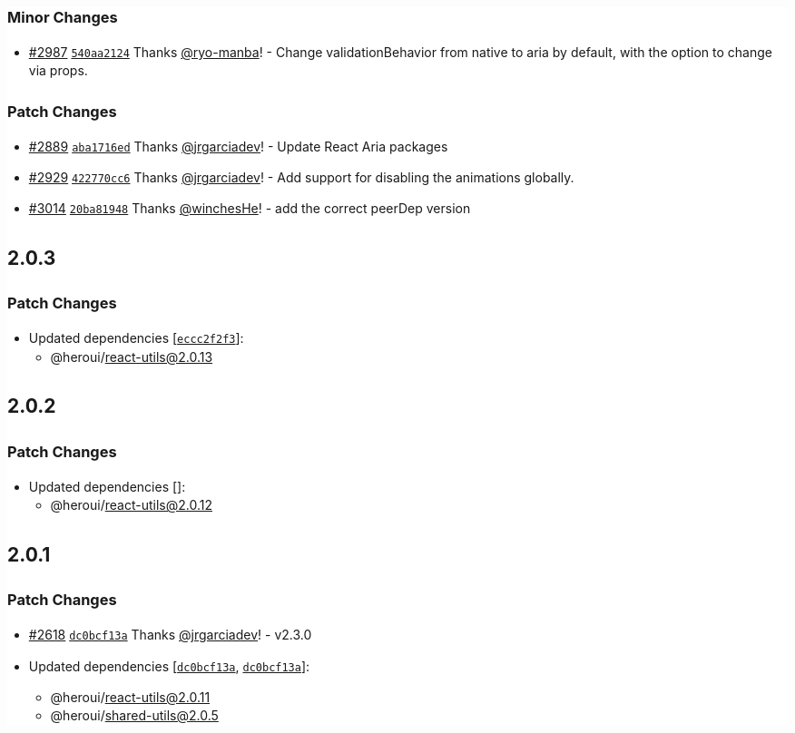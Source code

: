 ### Minor Changes

- [#2987](https://github.com/heroui-inc/heroui/pull/2987) [`540aa2124`](https://github.com/heroui-inc/heroui/commit/540aa2124b45b65a40e73f5aea2b90405fe1fe9a) Thanks [@ryo-manba](https://github.com/ryo-manba)! - Change validationBehavior from native to aria by default, with the option to change via props.

### Patch Changes

- [#2889](https://github.com/heroui-inc/heroui/pull/2889) [`aba1716ed`](https://github.com/heroui-inc/heroui/commit/aba1716edc2a85c94e6baeb4acc481f67589d002) Thanks [@jrgarciadev](https://github.com/jrgarciadev)! - Update React Aria packages

- [#2929](https://github.com/heroui-inc/heroui/pull/2929) [`422770cc6`](https://github.com/heroui-inc/heroui/commit/422770cc6bcdd1d4c51257654ab718f3c19d6cb2) Thanks [@jrgarciadev](https://github.com/jrgarciadev)! - Add support for disabling the animations globally.

- [#3014](https://github.com/heroui-inc/heroui/pull/3014) [`20ba81948`](https://github.com/heroui-inc/heroui/commit/20ba81948d86ccc7ea4269cceb06e04899903b0e) Thanks [@winchesHe](https://github.com/winchesHe)! - add the correct peerDep version

## 2.0.3

### Patch Changes

- Updated dependencies [[`eccc2f2f3`](https://github.com/heroui-inc/heroui/commit/eccc2f2f3d856eefb2cc7c07b94e1c4cefd4d7d0)]:
  - @heroui/react-utils@2.0.13

## 2.0.2

### Patch Changes

- Updated dependencies []:
  - @heroui/react-utils@2.0.12

## 2.0.1

### Patch Changes

- [#2618](https://github.com/heroui-inc/heroui/pull/2618) [`dc0bcf13a`](https://github.com/heroui-inc/heroui/commit/dc0bcf13a5e9aa0450938bcca47cd4c696066f14) Thanks [@jrgarciadev](https://github.com/jrgarciadev)! - v2.3.0

- Updated dependencies [[`dc0bcf13a`](https://github.com/heroui-inc/heroui/commit/dc0bcf13a5e9aa0450938bcca47cd4c696066f14), [`dc0bcf13a`](https://github.com/heroui-inc/heroui/commit/dc0bcf13a5e9aa0450938bcca47cd4c696066f14)]:
  - @heroui/react-utils@2.0.11
  - @heroui/shared-utils@2.0.5
